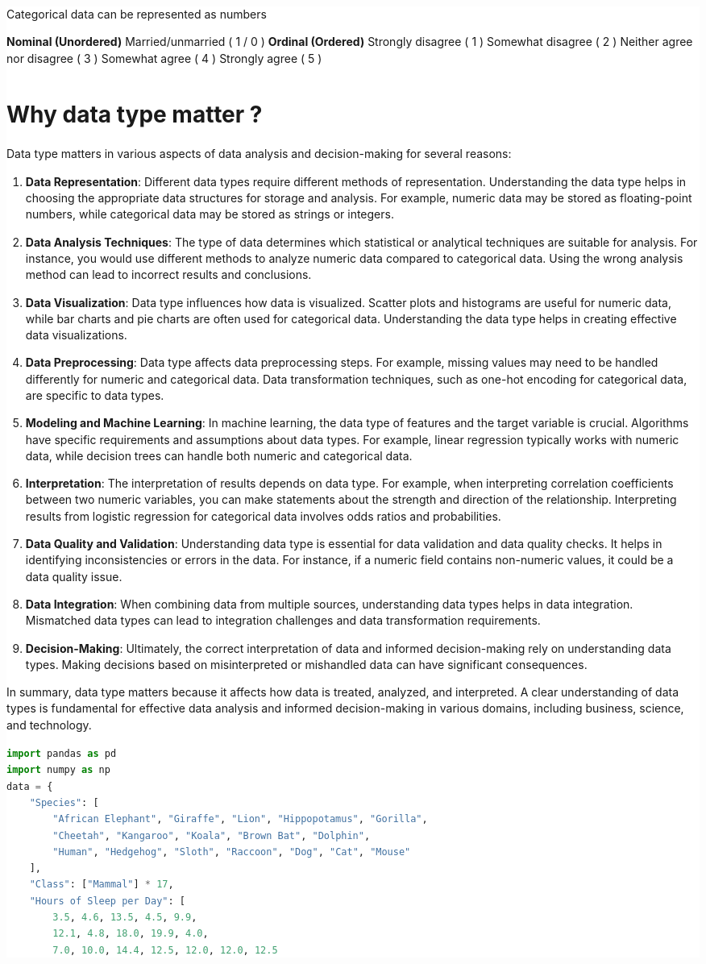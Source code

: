 Categorical data can be represented as numbers

**Nominal (Unordered)** Married/unmarried ( 1 / 0 )
**Ordinal (Ordered)** Strongly disagree ( 1 ) Somewhat disagree ( 2 ) Neither agree nor disagree ( 3 ) Somewhat agree ( 4 ) Strongly agree ( 5 )

# Why data type matter ?

Data type matters in various aspects of data analysis and decision-making for several reasons:

1. **Data Representation**: Different data types require different methods of representation. Understanding the data type helps in choosing the appropriate data structures for storage and analysis. For example, numeric data may be stored as floating-point numbers, while categorical data may be stored as strings or integers.

2. **Data Analysis Techniques**: The type of data determines which statistical or analytical techniques are suitable for analysis. For instance, you would use different methods to analyze numeric data compared to categorical data. Using the wrong analysis method can lead to incorrect results and conclusions.

3. **Data Visualization**: Data type influences how data is visualized. Scatter plots and histograms are useful for numeric data, while bar charts and pie charts are often used for categorical data. Understanding the data type helps in creating effective data visualizations.

4. **Data Preprocessing**: Data type affects data preprocessing steps. For example, missing values may need to be handled differently for numeric and categorical data. Data transformation techniques, such as one-hot encoding for categorical data, are specific to data types.

5. **Modeling and Machine Learning**: In machine learning, the data type of features and the target variable is crucial. Algorithms have specific requirements and assumptions about data types. For example, linear regression typically works with numeric data, while decision trees can handle both numeric and categorical data.

6. **Interpretation**: The interpretation of results depends on data type. For example, when interpreting correlation coefficients between two numeric variables, you can make statements about the strength and direction of the relationship. Interpreting results from logistic regression for categorical data involves odds ratios and probabilities.

7. **Data Quality and Validation**: Understanding data type is essential for data validation and data quality checks. It helps in identifying inconsistencies or errors in the data. For instance, if a numeric field contains non-numeric values, it could be a data quality issue.

8. **Data Integration**: When combining data from multiple sources, understanding data types helps in data integration. Mismatched data types can lead to integration challenges and data transformation requirements.

9. **Decision-Making**: Ultimately, the correct interpretation of data and informed decision-making rely on understanding data types. Making decisions based on misinterpreted or mishandled data can have significant consequences.

In summary, data type matters because it affects how data is treated, analyzed, and interpreted. A clear understanding of data types is fundamental for effective data analysis and informed decision-making in various domains, including business, science, and technology.

```python
import pandas as pd
import numpy as np
data = {
    "Species": [
        "African Elephant", "Giraffe", "Lion", "Hippopotamus", "Gorilla",
        "Cheetah", "Kangaroo", "Koala", "Brown Bat", "Dolphin",
        "Human", "Hedgehog", "Sloth", "Raccoon", "Dog", "Cat", "Mouse"
    ],
    "Class": ["Mammal"] * 17,
    "Hours of Sleep per Day": [
        3.5, 4.6, 13.5, 4.5, 9.9,
        12.1, 4.8, 18.0, 19.9, 4.0,
        7.0, 10.0, 14.4, 12.5, 12.0, 12.0, 12.5
```